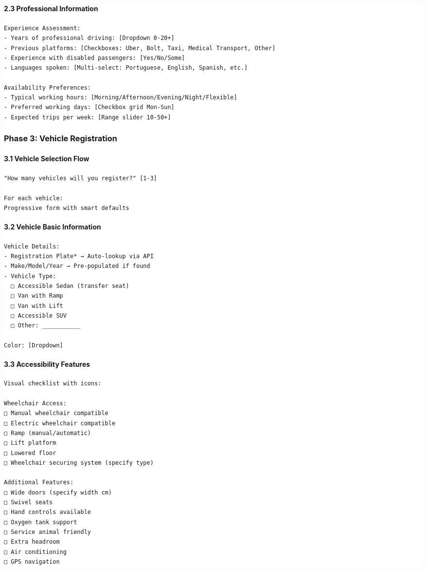 #### 2.3 Professional Information
```
Experience Assessment:
- Years of professional driving: [Dropdown 0-20+]
- Previous platforms: [Checkboxes: Uber, Bolt, Taxi, Medical Transport, Other]
- Experience with disabled passengers: [Yes/No/Some]
- Languages spoken: [Multi-select: Portuguese, English, Spanish, etc.]

Availability Preferences:
- Typical working hours: [Morning/Afternoon/Evening/Night/Flexible]
- Preferred working days: [Checkbox grid Mon-Sun]
- Expected trips per week: [Range slider 10-50+]
```

### Phase 3: Vehicle Registration

#### 3.1 Vehicle Selection Flow
```
"How many vehicles will you register?" [1-3]

For each vehicle:
Progressive form with smart defaults
```

#### 3.2 Vehicle Basic Information
```
Vehicle Details:
- Registration Plate* → Auto-lookup via API
- Make/Model/Year → Pre-populated if found
- Vehicle Type:
  □ Accessible Sedan (transfer seat)
  □ Van with Ramp
  □ Van with Lift
  □ Accessible SUV
  □ Other: ___________

Color: [Dropdown]
```

#### 3.3 Accessibility Features
```
Visual checklist with icons:

Wheelchair Access:
□ Manual wheelchair compatible
□ Electric wheelchair compatible
□ Ramp (manual/automatic)
□ Lift platform
□ Lowered floor
□ Wheelchair securing system (specify type)

Additional Features:
□ Wide doors (specify width cm)
□ Swivel seats
□ Hand controls available
□ Oxygen tank support
□ Service animal friendly
□ Extra headroom
□ Air conditioning
□ GPS navigation
```
